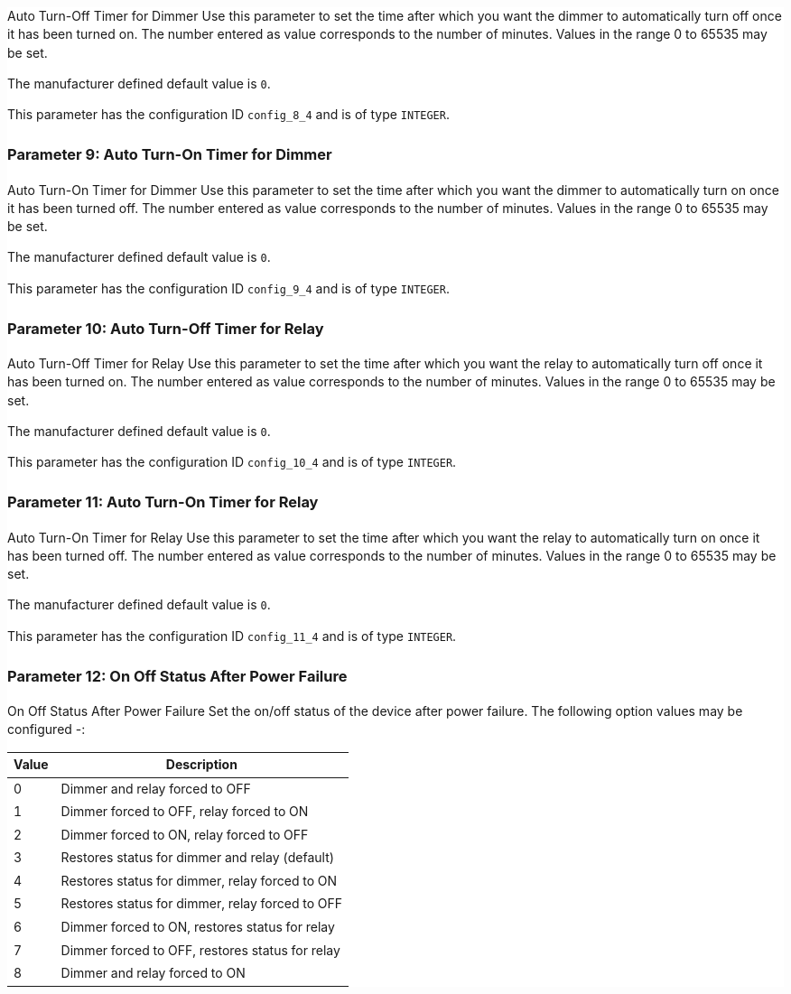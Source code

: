 Auto Turn-Off Timer for Dimmer
Use this parameter to set the time after which you want the dimmer to automatically turn off once it has been turned on. The number entered as value corresponds to the number of minutes.
Values in the range 0 to 65535 may be set.

The manufacturer defined default value is ```0```.

This parameter has the configuration ID ```config_8_4``` and is of type ```INTEGER```.


### Parameter 9: Auto Turn-On Timer for Dimmer

Auto Turn-On Timer for Dimmer
Use this parameter to set the time after which you want the dimmer to automatically turn on once it has been turned off. The number entered as value corresponds to the number of minutes.
Values in the range 0 to 65535 may be set.

The manufacturer defined default value is ```0```.

This parameter has the configuration ID ```config_9_4``` and is of type ```INTEGER```.


### Parameter 10: Auto Turn-Off Timer for Relay

Auto Turn-Off Timer for Relay
Use this parameter to set the time after which you want the relay to automatically turn off once it has been turned on. The number entered as value corresponds to the number of minutes.
Values in the range 0 to 65535 may be set.

The manufacturer defined default value is ```0```.

This parameter has the configuration ID ```config_10_4``` and is of type ```INTEGER```.


### Parameter 11: Auto Turn-On Timer for Relay

Auto Turn-On Timer for Relay
Use this parameter to set the time after which you want the relay to automatically turn on once it has been turned off. The number entered as value corresponds to the number of minutes.
Values in the range 0 to 65535 may be set.

The manufacturer defined default value is ```0```.

This parameter has the configuration ID ```config_11_4``` and is of type ```INTEGER```.


### Parameter 12: On Off Status After Power Failure

On Off Status After Power Failure
Set the on/off status of the device after power failure.
The following option values may be configured -:

| Value  | Description |
|--------|-------------|
| 0 | Dimmer and relay forced to OFF |
| 1 | Dimmer forced to OFF, relay forced to ON |
| 2 | Dimmer forced to ON, relay forced to OFF |
| 3 | Restores status for dimmer and relay (default) |
| 4 | Restores status for dimmer, relay forced to ON |
| 5 | Restores status for dimmer, relay forced to OFF |
| 6 | Dimmer forced to ON, restores status for relay |
| 7 | Dimmer forced to OFF, restores status for relay |
| 8 | Dimmer and relay forced to ON |
